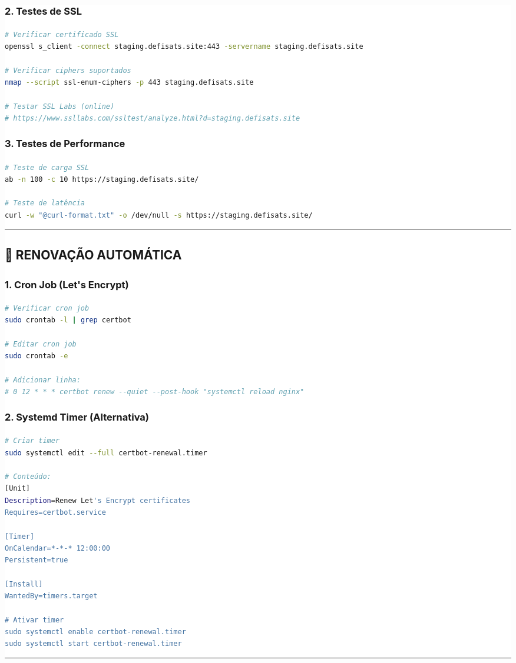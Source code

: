 ### 2. Testes de SSL
```bash
# Verificar certificado SSL
openssl s_client -connect staging.defisats.site:443 -servername staging.defisats.site

# Verificar ciphers suportados
nmap --script ssl-enum-ciphers -p 443 staging.defisats.site

# Testar SSL Labs (online)
# https://www.ssllabs.com/ssltest/analyze.html?d=staging.defisats.site
```

### 3. Testes de Performance
```bash
# Teste de carga SSL
ab -n 100 -c 10 https://staging.defisats.site/

# Teste de latência
curl -w "@curl-format.txt" -o /dev/null -s https://staging.defisats.site/
```

---

## 🔄 RENOVAÇÃO AUTOMÁTICA

### 1. Cron Job (Let's Encrypt)
```bash
# Verificar cron job
sudo crontab -l | grep certbot

# Editar cron job
sudo crontab -e

# Adicionar linha:
# 0 12 * * * certbot renew --quiet --post-hook "systemctl reload nginx"
```

### 2. Systemd Timer (Alternativa)
```bash
# Criar timer
sudo systemctl edit --full certbot-renewal.timer

# Conteúdo:
[Unit]
Description=Renew Let's Encrypt certificates
Requires=certbot.service

[Timer]
OnCalendar=*-*-* 12:00:00
Persistent=true

[Install]
WantedBy=timers.target

# Ativar timer
sudo systemctl enable certbot-renewal.timer
sudo systemctl start certbot-renewal.timer
```

---